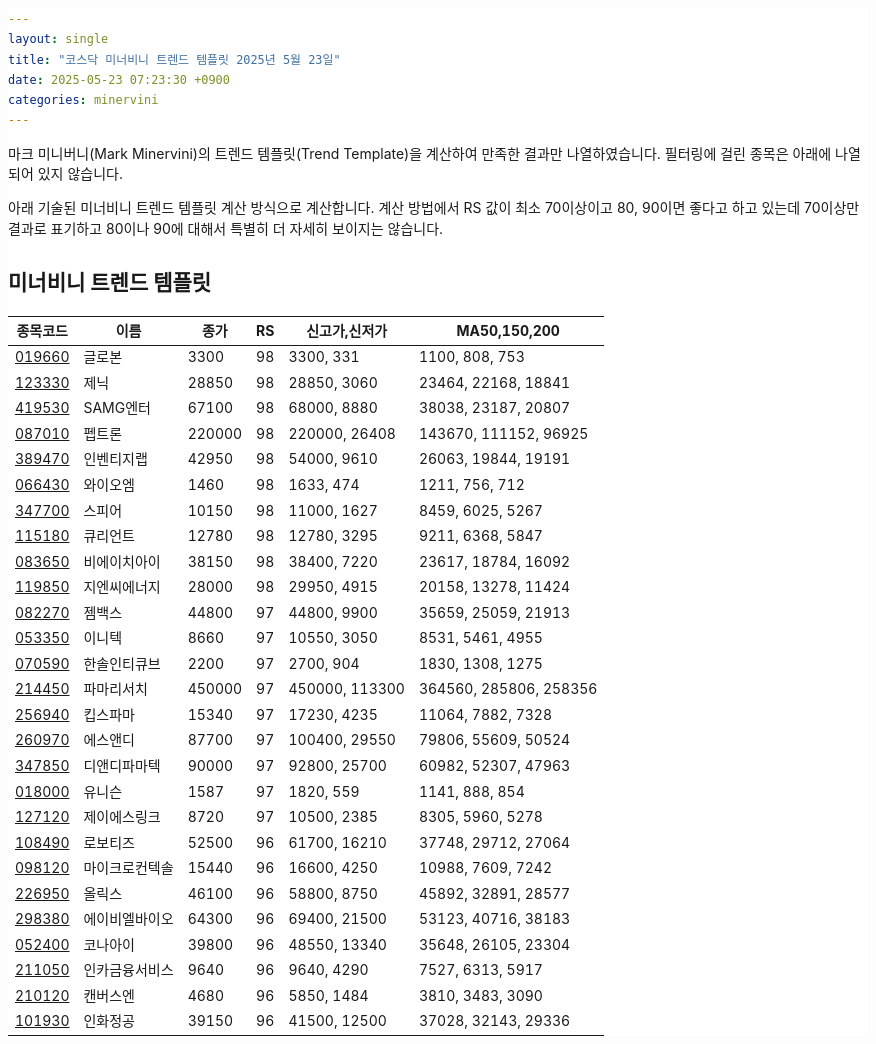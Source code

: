 ```yaml
---
layout: single
title: "코스닥 미너비니 트렌드 템플릿 2025년 5월 23일"
date: 2025-05-23 07:23:30 +0900
categories: minervini
---
```

마크 미니버니(Mark Minervini)의 트렌드 템플릿(Trend Template)을 계산하여 만족한 결과만 나열하였습니다. 필터링에 걸린 종목은 아래에 나열되어 있지 않습니다.

아래 기술된 미너비니 트렌드 템플릿 계산 방식으로 계산합니다. 계산 방법에서 RS 값이 최소 70이상이고 80, 90이면 좋다고 하고 있는데 70이상만 결과로 표기하고 80이나 90에 대해서 특별히 더 자세히 보이지는 않습니다.

## 미너비니 트렌드 템플릿

|종목코드|이름|종가|RS|신고가,신저가|MA50,150,200|
|------|---|---|--|---------|------------|
|[019660](https://finance.daum.net/quotes/A019660)|글로본|3300|98|3300, 331|1100, 808, 753|
|[123330](https://finance.daum.net/quotes/A123330)|제닉|28850|98|28850, 3060|23464, 22168, 18841|
|[419530](https://finance.daum.net/quotes/A419530)|SAMG엔터|67100|98|68000, 8880|38038, 23187, 20807|
|[087010](https://finance.daum.net/quotes/A087010)|펩트론|220000|98|220000, 26408|143670, 111152, 96925|
|[389470](https://finance.daum.net/quotes/A389470)|인벤티지랩|42950|98|54000, 9610|26063, 19844, 19191|
|[066430](https://finance.daum.net/quotes/A066430)|와이오엠|1460|98|1633, 474|1211, 756, 712|
|[347700](https://finance.daum.net/quotes/A347700)|스피어|10150|98|11000, 1627|8459, 6025, 5267|
|[115180](https://finance.daum.net/quotes/A115180)|큐리언트|12780|98|12780, 3295|9211, 6368, 5847|
|[083650](https://finance.daum.net/quotes/A083650)|비에이치아이|38150|98|38400, 7220|23617, 18784, 16092|
|[119850](https://finance.daum.net/quotes/A119850)|지엔씨에너지|28000|98|29950, 4915|20158, 13278, 11424|
|[082270](https://finance.daum.net/quotes/A082270)|젬백스|44800|97|44800, 9900|35659, 25059, 21913|
|[053350](https://finance.daum.net/quotes/A053350)|이니텍|8660|97|10550, 3050|8531, 5461, 4955|
|[070590](https://finance.daum.net/quotes/A070590)|한솔인티큐브|2200|97|2700, 904|1830, 1308, 1275|
|[214450](https://finance.daum.net/quotes/A214450)|파마리서치|450000|97|450000, 113300|364560, 285806, 258356|
|[256940](https://finance.daum.net/quotes/A256940)|킵스파마|15340|97|17230, 4235|11064, 7882, 7328|
|[260970](https://finance.daum.net/quotes/A260970)|에스앤디|87700|97|100400, 29550|79806, 55609, 50524|
|[347850](https://finance.daum.net/quotes/A347850)|디앤디파마텍|90000|97|92800, 25700|60982, 52307, 47963|
|[018000](https://finance.daum.net/quotes/A018000)|유니슨|1587|97|1820, 559|1141, 888, 854|
|[127120](https://finance.daum.net/quotes/A127120)|제이에스링크|8720|97|10500, 2385|8305, 5960, 5278|
|[108490](https://finance.daum.net/quotes/A108490)|로보티즈|52500|96|61700, 16210|37748, 29712, 27064|
|[098120](https://finance.daum.net/quotes/A098120)|마이크로컨텍솔|15440|96|16600, 4250|10988, 7609, 7242|
|[226950](https://finance.daum.net/quotes/A226950)|올릭스|46100|96|58800, 8750|45892, 32891, 28577|
|[298380](https://finance.daum.net/quotes/A298380)|에이비엘바이오|64300|96|69400, 21500|53123, 40716, 38183|
|[052400](https://finance.daum.net/quotes/A052400)|코나아이|39800|96|48550, 13340|35648, 26105, 23304|
|[211050](https://finance.daum.net/quotes/A211050)|인카금융서비스|9640|96|9640, 4290|7527, 6313, 5917|
|[210120](https://finance.daum.net/quotes/A210120)|캔버스엔|4680|96|5850, 1484|3810, 3483, 3090|
|[101930](https://finance.daum.net/quotes/A101930)|인화정공|39150|96|41500, 12500|37028, 32143, 29336|